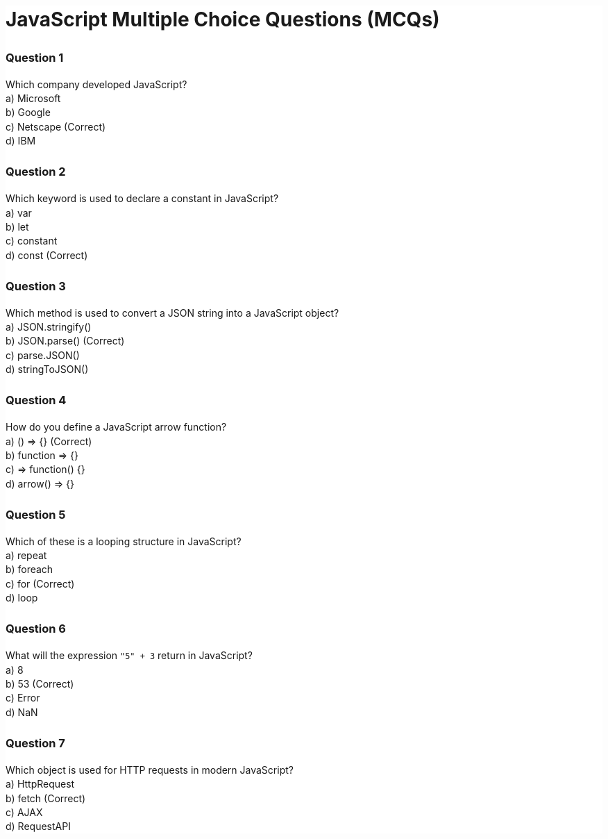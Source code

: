 
# JavaScript Multiple Choice Questions (MCQs)

### Question 1  
Which company developed JavaScript?  
a) Microsoft  
b) Google  
c) Netscape (Correct)  
d) IBM  

### Question 2  
Which keyword is used to declare a constant in JavaScript?  
a) var  
b) let  
c) constant  
d) const (Correct)  

### Question 3  
Which method is used to convert a JSON string into a JavaScript object?  
a) JSON.stringify()  
b) JSON.parse() (Correct)  
c) parse.JSON()  
d) stringToJSON()  

### Question 4  
How do you define a JavaScript arrow function?  
a) () => {} (Correct)  
b) function => {}  
c) => function() {}  
d) arrow() => {}  

### Question 5  
Which of these is a looping structure in JavaScript?  
a) repeat  
b) foreach  
c) for (Correct)  
d) loop  

### Question 6  
What will the expression `"5" + 3` return in JavaScript?  
a) 8  
b) 53 (Correct)  
c) Error  
d) NaN  

### Question 7  
Which object is used for HTTP requests in modern JavaScript?  
a) HttpRequest  
b) fetch (Correct)  
c) AJAX  
d) RequestAPI  

